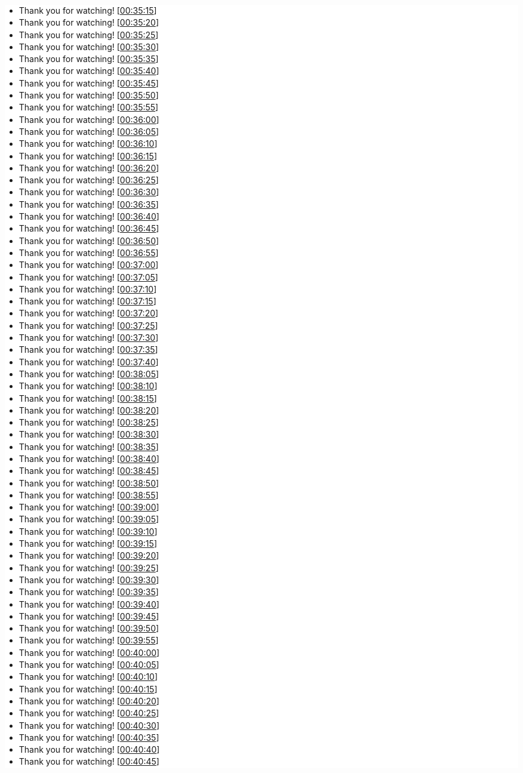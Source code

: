 *  Thank you for watching! [[00:35:15](https://www.youtube.com/watch?v=FlKA54ZUIbY&t=2115.0s)]
*  Thank you for watching! [[00:35:20](https://www.youtube.com/watch?v=FlKA54ZUIbY&t=2120.0s)]
*  Thank you for watching! [[00:35:25](https://www.youtube.com/watch?v=FlKA54ZUIbY&t=2125.0s)]
*  Thank you for watching! [[00:35:30](https://www.youtube.com/watch?v=FlKA54ZUIbY&t=2130.0s)]
*  Thank you for watching! [[00:35:35](https://www.youtube.com/watch?v=FlKA54ZUIbY&t=2135.0s)]
*  Thank you for watching! [[00:35:40](https://www.youtube.com/watch?v=FlKA54ZUIbY&t=2140.0s)]
*  Thank you for watching! [[00:35:45](https://www.youtube.com/watch?v=FlKA54ZUIbY&t=2145.0s)]
*  Thank you for watching! [[00:35:50](https://www.youtube.com/watch?v=FlKA54ZUIbY&t=2150.0s)]
*  Thank you for watching! [[00:35:55](https://www.youtube.com/watch?v=FlKA54ZUIbY&t=2155.0s)]
*  Thank you for watching! [[00:36:00](https://www.youtube.com/watch?v=FlKA54ZUIbY&t=2160.0s)]
*  Thank you for watching! [[00:36:05](https://www.youtube.com/watch?v=FlKA54ZUIbY&t=2165.0s)]
*  Thank you for watching! [[00:36:10](https://www.youtube.com/watch?v=FlKA54ZUIbY&t=2170.0s)]
*  Thank you for watching! [[00:36:15](https://www.youtube.com/watch?v=FlKA54ZUIbY&t=2175.0s)]
*  Thank you for watching! [[00:36:20](https://www.youtube.com/watch?v=FlKA54ZUIbY&t=2180.0s)]
*  Thank you for watching! [[00:36:25](https://www.youtube.com/watch?v=FlKA54ZUIbY&t=2185.0s)]
*  Thank you for watching! [[00:36:30](https://www.youtube.com/watch?v=FlKA54ZUIbY&t=2190.0s)]
*  Thank you for watching! [[00:36:35](https://www.youtube.com/watch?v=FlKA54ZUIbY&t=2195.0s)]
*  Thank you for watching! [[00:36:40](https://www.youtube.com/watch?v=FlKA54ZUIbY&t=2200.0s)]
*  Thank you for watching! [[00:36:45](https://www.youtube.com/watch?v=FlKA54ZUIbY&t=2205.0s)]
*  Thank you for watching! [[00:36:50](https://www.youtube.com/watch?v=FlKA54ZUIbY&t=2210.0s)]
*  Thank you for watching! [[00:36:55](https://www.youtube.com/watch?v=FlKA54ZUIbY&t=2215.0s)]
*  Thank you for watching! [[00:37:00](https://www.youtube.com/watch?v=FlKA54ZUIbY&t=2220.0s)]
*  Thank you for watching! [[00:37:05](https://www.youtube.com/watch?v=FlKA54ZUIbY&t=2225.0s)]
*  Thank you for watching! [[00:37:10](https://www.youtube.com/watch?v=FlKA54ZUIbY&t=2230.0s)]
*  Thank you for watching! [[00:37:15](https://www.youtube.com/watch?v=FlKA54ZUIbY&t=2235.0s)]
*  Thank you for watching! [[00:37:20](https://www.youtube.com/watch?v=FlKA54ZUIbY&t=2240.0s)]
*  Thank you for watching! [[00:37:25](https://www.youtube.com/watch?v=FlKA54ZUIbY&t=2245.0s)]
*  Thank you for watching! [[00:37:30](https://www.youtube.com/watch?v=FlKA54ZUIbY&t=2250.0s)]
*  Thank you for watching! [[00:37:35](https://www.youtube.com/watch?v=FlKA54ZUIbY&t=2255.0s)]
*  Thank you for watching! [[00:37:40](https://www.youtube.com/watch?v=FlKA54ZUIbY&t=2260.0s)]
*  Thank you for watching! [[00:38:05](https://www.youtube.com/watch?v=FlKA54ZUIbY&t=2285.0s)]
*  Thank you for watching! [[00:38:10](https://www.youtube.com/watch?v=FlKA54ZUIbY&t=2290.0s)]
*  Thank you for watching! [[00:38:15](https://www.youtube.com/watch?v=FlKA54ZUIbY&t=2295.0s)]
*  Thank you for watching! [[00:38:20](https://www.youtube.com/watch?v=FlKA54ZUIbY&t=2300.0s)]
*  Thank you for watching! [[00:38:25](https://www.youtube.com/watch?v=FlKA54ZUIbY&t=2305.0s)]
*  Thank you for watching! [[00:38:30](https://www.youtube.com/watch?v=FlKA54ZUIbY&t=2310.0s)]
*  Thank you for watching! [[00:38:35](https://www.youtube.com/watch?v=FlKA54ZUIbY&t=2315.0s)]
*  Thank you for watching! [[00:38:40](https://www.youtube.com/watch?v=FlKA54ZUIbY&t=2320.0s)]
*  Thank you for watching! [[00:38:45](https://www.youtube.com/watch?v=FlKA54ZUIbY&t=2325.0s)]
*  Thank you for watching! [[00:38:50](https://www.youtube.com/watch?v=FlKA54ZUIbY&t=2330.0s)]
*  Thank you for watching! [[00:38:55](https://www.youtube.com/watch?v=FlKA54ZUIbY&t=2335.0s)]
*  Thank you for watching! [[00:39:00](https://www.youtube.com/watch?v=FlKA54ZUIbY&t=2340.0s)]
*  Thank you for watching! [[00:39:05](https://www.youtube.com/watch?v=FlKA54ZUIbY&t=2345.0s)]
*  Thank you for watching! [[00:39:10](https://www.youtube.com/watch?v=FlKA54ZUIbY&t=2350.0s)]
*  Thank you for watching! [[00:39:15](https://www.youtube.com/watch?v=FlKA54ZUIbY&t=2355.0s)]
*  Thank you for watching! [[00:39:20](https://www.youtube.com/watch?v=FlKA54ZUIbY&t=2360.0s)]
*  Thank you for watching! [[00:39:25](https://www.youtube.com/watch?v=FlKA54ZUIbY&t=2365.0s)]
*  Thank you for watching! [[00:39:30](https://www.youtube.com/watch?v=FlKA54ZUIbY&t=2370.0s)]
*  Thank you for watching! [[00:39:35](https://www.youtube.com/watch?v=FlKA54ZUIbY&t=2375.0s)]
*  Thank you for watching! [[00:39:40](https://www.youtube.com/watch?v=FlKA54ZUIbY&t=2380.0s)]
*  Thank you for watching! [[00:39:45](https://www.youtube.com/watch?v=FlKA54ZUIbY&t=2385.0s)]
*  Thank you for watching! [[00:39:50](https://www.youtube.com/watch?v=FlKA54ZUIbY&t=2390.0s)]
*  Thank you for watching! [[00:39:55](https://www.youtube.com/watch?v=FlKA54ZUIbY&t=2395.0s)]
*  Thank you for watching! [[00:40:00](https://www.youtube.com/watch?v=FlKA54ZUIbY&t=2400.0s)]
*  Thank you for watching! [[00:40:05](https://www.youtube.com/watch?v=FlKA54ZUIbY&t=2405.0s)]
*  Thank you for watching! [[00:40:10](https://www.youtube.com/watch?v=FlKA54ZUIbY&t=2410.0s)]
*  Thank you for watching! [[00:40:15](https://www.youtube.com/watch?v=FlKA54ZUIbY&t=2415.0s)]
*  Thank you for watching! [[00:40:20](https://www.youtube.com/watch?v=FlKA54ZUIbY&t=2420.0s)]
*  Thank you for watching! [[00:40:25](https://www.youtube.com/watch?v=FlKA54ZUIbY&t=2425.0s)]
*  Thank you for watching! [[00:40:30](https://www.youtube.com/watch?v=FlKA54ZUIbY&t=2430.0s)]
*  Thank you for watching! [[00:40:35](https://www.youtube.com/watch?v=FlKA54ZUIbY&t=2435.0s)]
*  Thank you for watching! [[00:40:40](https://www.youtube.com/watch?v=FlKA54ZUIbY&t=2440.0s)]
*  Thank you for watching! [[00:40:45](https://www.youtube.com/watch?v=FlKA54ZUIbY&t=2445.0s)]